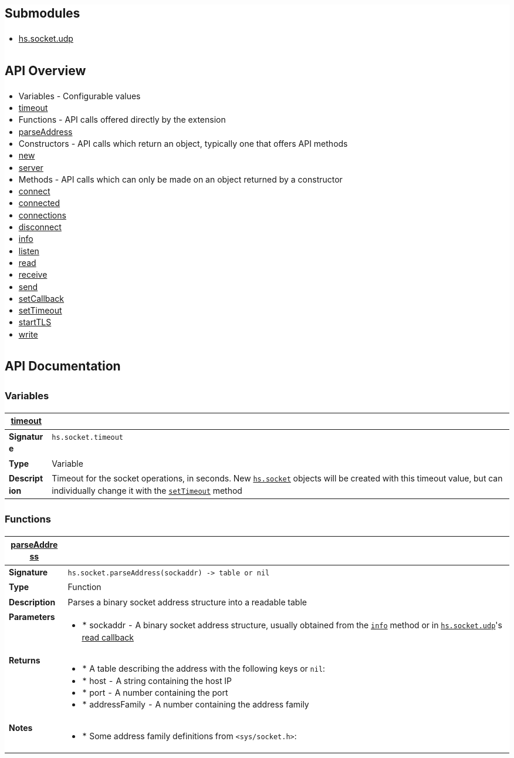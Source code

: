 

## Submodules
 * [hs.socket.udp](hs.socket.udp.md)

## API Overview
* Variables - Configurable values
 * [timeout](#timeout)
* Functions - API calls offered directly by the extension
 * [parseAddress](#parseAddress)
* Constructors - API calls which return an object, typically one that offers API methods
 * [new](#new)
 * [server](#server)
* Methods - API calls which can only be made on an object returned by a constructor
 * [connect](#connect)
 * [connected](#connected)
 * [connections](#connections)
 * [disconnect](#disconnect)
 * [info](#info)
 * [listen](#listen)
 * [read](#read)
 * [receive](#receive)
 * [send](#send)
 * [setCallback](#setCallback)
 * [setTimeout](#setTimeout)
 * [startTLS](#startTLS)
 * [write](#write)

## API Documentation

### Variables

| [timeout](#timeout)         |                                                                                     |
| --------------------------------------------|-------------------------------------------------------------------------------------|
| **Signature**                               | `hs.socket.timeout`                                                                    |
| **Type**                                    | Variable                                                                     |
| **Description**                             | Timeout for the socket operations, in seconds. New [`hs.socket`](#new) objects will be created with this timeout value, but can individually change it with the [`setTimeout`](#setTimeout) method                                                                     |

### Functions

| [parseAddress](#parseAddress)         |                                                                                     |
| --------------------------------------------|-------------------------------------------------------------------------------------|
| **Signature**                               | `hs.socket.parseAddress(sockaddr) -> table or nil`                                                                    |
| **Type**                                    | Function                                                                     |
| **Description**                             | Parses a binary socket address structure into a readable table                                                                     |
| **Parameters**                              | <ul><li> * sockaddr - A binary socket address structure, usually obtained from the [`info`](#info) method or in [`hs.socket.udp`](./hs.socket.udp.html)'s [read callback](./hs.socket.udp.html#setCallback)</li></ul> |
| **Returns**                                 | <ul><li> * A table describing the address with the following keys or `nil`:</li><li>  * host - A string containing the host IP</li><li>  * port - A number containing the port</li><li>  * addressFamily - A number containing the address family</li></ul>          |
| **Notes**                                   | <ul><li> * Some address family definitions from `<sys/socket.h>`:</li></ul>                |
